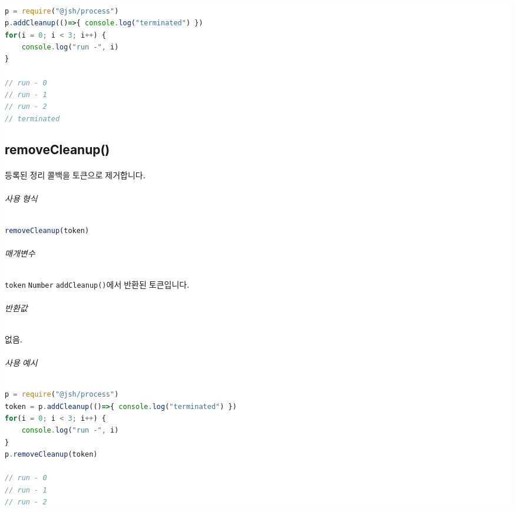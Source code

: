 ```js {linenos=table,linenostart=1,hl_lines=[2]}
p = require("@jsh/process")
p.addCleanup(()=>{ console.log("terminated") })
for(i = 0; i < 3; i++) {
    console.log("run -", i)
}

// run - 0
// run - 1
// run - 2
// terminated
```

## removeCleanup()

등록된 정리 콜백을 토큰으로 제거합니다.

<h6>사용 형식</h6>

```js
removeCleanup(token)
```

<h6>매개변수</h6>

`token` `Number` `addCleanup()`에서 반환된 토큰입니다.

<h6>반환값</h6>

없음.

<h6>사용 예시</h6>

```js {linenos=table,linenostart=1,hl_lines=[2,6]}
p = require("@jsh/process")
token = p.addCleanup(()=>{ console.log("terminated") })
for(i = 0; i < 3; i++) {
    console.log("run -", i)
}
p.removeCleanup(token)

// run - 0
// run - 1
// run - 2
```
